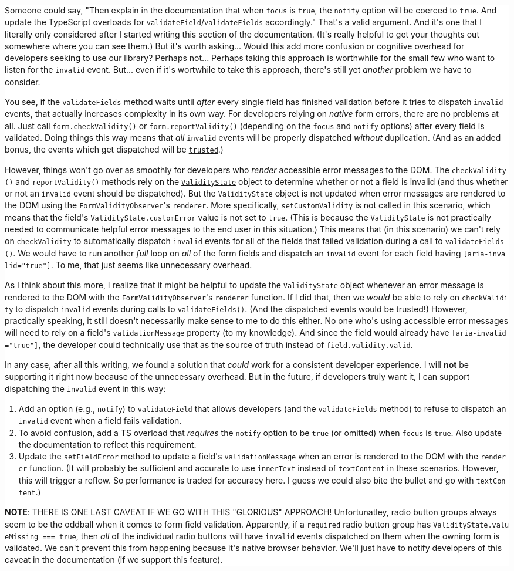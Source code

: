 Someone could say, "Then explain in the documentation that when `focus` is `true`, the `notify` option will be coerced to `true`. And update the TypeScript overloads for `validateField`/`validateFields` accordingly." That's a valid argument. And it's one that I literally only considered after I started writing this section of the documentation. (It's really helpful to get your thoughts out somewhere where you can see them.) But it's worth asking... Would this add more confusion or cognitive overhead for developers seeking to use our library? Perhaps not... Perhaps taking this approach is worthwhile for the small few who want to listen for the `invalid` event. But... even if it's wortwhile to take this approach, there's still yet _another_ problem we have to consider.

You see, if the `validateFields` method waits until _after_ every single field has finished validation before it tries to dispatch `invalid` events, that actually increases complexity in its own way. For developers relying on _native_ form errors, there are no problems at all. Just call `form.checkValidity()` or `form.reportValidity()` (depending on the `focus` and `notify` options) after every field is validated. Doing things this way means that _all_ `invalid` events will be properly dispatched _without_ duplication. (And as an added bonus, the events which get dispatched will be [`trusted`](https://developer.mozilla.org/en-US/docs/Web/API/Event/isTrusted).)

However, things won't go over as smoothly for developers who _render_ accessible error messages to the DOM. The `checkValidity()` and `reportValidity()` methods rely on the [`ValidityState`](https://developer.mozilla.org/en-US/docs/Web/API/ValidityState) object to determine whether or not a field is invalid (and thus whether or not an `invalid` event should be dispatched). But the `ValidityState` object is not updated when error messages are rendered to the DOM using the `FormValidityObserver`'s `renderer`. More specifically, `setCustomValidity` is not called in this scenario, which means that the field's `ValidityState.customError` value is not set to `true`. (This is because the `ValidityState` is not practically needed to communicate helpful error messages to the end user in this situation.) This means that (in this scenario) we can't rely on `checkValidity` to automatically dispatch `invalid` events for all of the fields that failed validation during a call to `validateFields()`. We would have to run another _full_ loop on _all_ of the form fields and dispatch an `invalid` event for each field having `[aria-invalid="true"]`. To me, that just seems like unnecessary overhead.

As I think about this more, I realize that it might be helpful to update the `ValidityState` object whenever an error message is rendered to the DOM with the `FormValidityObserver`'s `renderer` function. If I did that, then we _would_ be able to rely on `checkValidity` to dispatch `invalid` events during calls to `validateFields()`. (And the dispatched events would be trusted!) However, practically speaking, it still doesn't necessarily make sense to me to do this either. No one who's using accessible error messages will need to rely on a field's `validationMessage` property (to my knowledge). And since the field would already have `[aria-invalid="true"]`, the developer could technically use that as the source of truth instead of `field.validity.valid`.

In any case, after all this writing, we found a solution that _could_ work for a consistent developer experience. I will **not** be supporting it right now because of the unnecessary overhead. But in the future, if developers truly want it, I can support dispatching the `invalid` event in this way:

1. Add an option (e.g., `notify`) to `validateField` that allows developers (and the `validateFields` method) to refuse to dispatch an `invalid` event when a field fails validation.
2. To avoid confusion, add a TS overload that _requires_ the `notify` option to be `true` (or omitted) when `focus` is `true`. Also update the documentation to reflect this requirement.
3. Update the `setFieldError` method to update a field's `validationMessage` when an error is rendered to the DOM with the `renderer` function. (It will probably be sufficient and accurate to use `innerText` instead of `textContent` in these scenarios. However, this will trigger a reflow. So performance is traded for accuracy here. I guess we could also bite the bullet and go with `textContent`.)

**NOTE**: THERE IS ONE LAST CAVEAT IF WE GO WITH THIS "GLORIOUS" APPROACH! Unfortunatley, radio button groups always seem to be the oddball when it comes to form field validation. Apparently, if a `required` radio button group has `ValidityState.valueMissing === true`, then _all_ of the individual radio buttons will have `invalid` events dispatched on them when the owning form is validated. We can't prevent this from happening because it's native browser behavior. We'll just have to notify developers of this caveat in the documentation (if we support this feature).


  [I in keyof A]: FormFieldListener<A[I]>;
  [I in keyof A]: FormFieldListener<A[I]>;